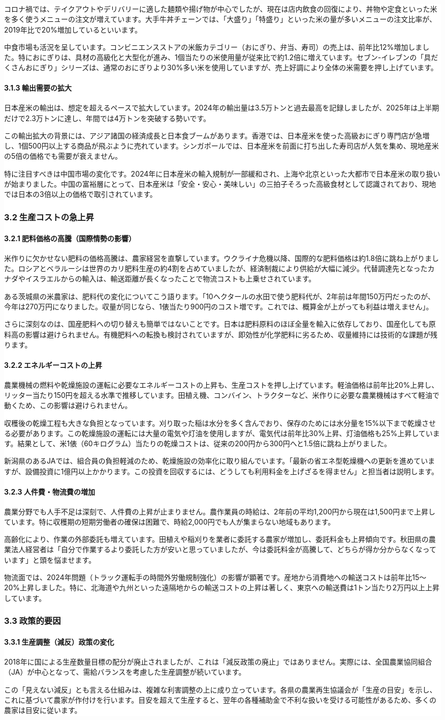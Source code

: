 コロナ禍では、テイクアウトやデリバリーに適した麺類や揚げ物が中心でしたが、現在は店内飲食の回復により、丼物や定食といった米を多く使うメニューの注文が増えています。大手牛丼チェーンでは、「大盛り」「特盛り」といった米の量が多いメニューの注文比率が、2019年比で20%増加しているといいます。

中食市場も活況を呈しています。コンビニエンスストアの米飯カテゴリー（おにぎり、弁当、寿司）の売上は、前年比12%増加しました。特におにぎりは、具材の高級化と大型化が進み、1個当たりの米使用量が従来比で約1.2倍に増えています。セブン-イレブンの「具だくさんおにぎり」シリーズは、通常のおにぎりより30%多い米を使用していますが、売上好調により全体の米需要を押し上げています。

#### 3.1.3 輸出需要の拡大

日本産米の輸出は、想定を超えるペースで拡大しています。2024年の輸出量は3.5万トンと過去最高を記録しましたが、2025年は上半期だけで2.3万トンに達し、年間では4万トンを突破する勢いです。

この輸出拡大の背景には、アジア諸国の経済成長と日本食ブームがあります。香港では、日本産米を使った高級おにぎり専門店が急増し、1個500円以上する商品が飛ぶように売れています。シンガポールでは、日本産米を前面に打ち出した寿司店が人気を集め、現地産米の5倍の価格でも需要が衰えません。

特に注目すべきは中国市場の変化です。2024年に日本産米の輸入規制が一部緩和され、上海や北京といった大都市で日本産米の取り扱いが始まりました。中国の富裕層にとって、日本産米は「安全・安心・美味しい」の三拍子そろった高級食材として認識されており、現地では日本の3倍以上の価格で取引されています。

### 3.2 生産コストの急上昇

#### 3.2.1 肥料価格の高騰（国際情勢の影響）

米作りに欠かせない肥料の価格高騰は、農家経営を直撃しています。ウクライナ危機以降、国際的な肥料価格は約1.8倍に跳ね上がりました。ロシアとベラルーシは世界のカリ肥料生産の約4割を占めていましたが、経済制裁により供給が大幅に減少。代替調達先となったカナダやイスラエルからの輸入は、輸送距離が長くなったことで物流コストも上乗せされています。

ある茨城県の米農家は、肥料代の変化についてこう語ります。「10ヘクタールの水田で使う肥料代が、2年前は年間150万円だったのが、今年は270万円になりました。収量が同じなら、1俵当たり900円のコスト増です。これでは、概算金が上がっても利益は増えません」。

さらに深刻なのは、国産肥料への切り替えも簡単ではないことです。日本は肥料原料のほぼ全量を輸入に依存しており、国産化しても原料高の影響は避けられません。有機肥料への転換も検討されていますが、即効性が化学肥料に劣るため、収量維持には技術的な課題が残ります。

#### 3.2.2 エネルギーコストの上昇

農業機械の燃料や乾燥施設の運転に必要なエネルギーコストの上昇も、生産コストを押し上げています。軽油価格は前年比20%上昇し、リッター当たり150円を超える水準で推移しています。田植え機、コンバイン、トラクターなど、米作りに必要な農業機械はすべて軽油で動くため、この影響は避けられません。

収穫後の乾燥工程も大きな負担となっています。刈り取った稲は水分を多く含んでおり、保存のためには水分量を15%以下まで乾燥させる必要があります。この乾燥施設の運転には大量の電気や灯油を使用しますが、電気代は前年比30%上昇、灯油価格も25%上昇しています。結果として、米1俵（60キログラム）当たりの乾燥コストは、従来の200円から300円へと1.5倍に跳ね上がりました。

新潟県のあるJAでは、組合員の負担軽減のため、乾燥施設の効率化に取り組んでいます。「最新の省エネ型乾燥機への更新を進めていますが、設備投資に1億円以上かかります。この投資を回収するには、どうしても利用料金を上げざるを得ません」と担当者は説明します。

#### 3.2.3 人件費・物流費の増加

農業分野でも人手不足は深刻で、人件費の上昇が止まりません。農作業員の時給は、2年前の平均1,200円から現在は1,500円まで上昇しています。特に収穫期の短期労働者の確保は困難で、時給2,000円でも人が集まらない地域もあります。

高齢化により、作業の外部委託も増えています。田植えや稲刈りを業者に委託する農家が増加し、委託料金も上昇傾向です。秋田県の農業法人経営者は「自分で作業するより委託した方が安いと思っていましたが、今は委託料金が高騰して、どちらが得か分からなくなっています」と頭を悩ませます。

物流面では、2024年問題（トラック運転手の時間外労働規制強化）の影響が顕著です。産地から消費地への輸送コストは前年比15〜20%上昇しました。特に、北海道や九州といった遠隔地からの輸送コストの上昇は著しく、東京への輸送費は1トン当たり2万円以上上昇しています。

### 3.3 政策的要因

#### 3.3.1 生産調整（減反）政策の変化

2018年に国による生産数量目標の配分が廃止されましたが、これは「減反政策の廃止」ではありません。実際には、全国農業協同組合（JA）が中心となって、需給バランスを考慮した生産調整が続いています。

この「見えない減反」とも言える仕組みは、複雑な利害調整の上に成り立っています。各県の農業再生協議会が「生産の目安」を示し、これに基づいて農家が作付けを行います。目安を超えて生産すると、翌年の各種補助金で不利な扱いを受ける可能性があるため、多くの農家は目安に従います。
